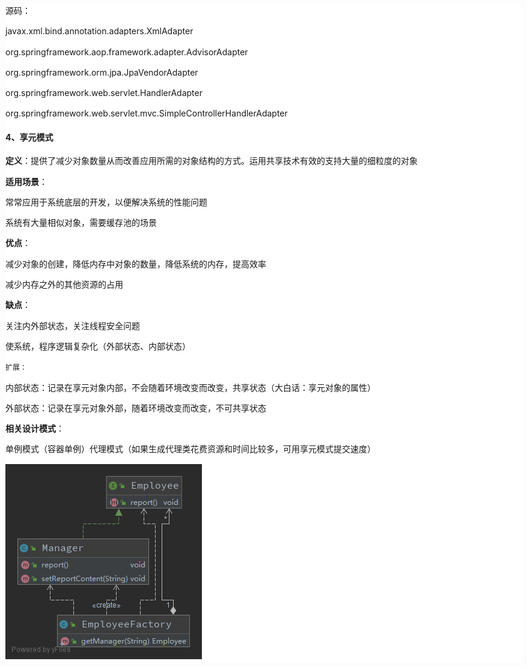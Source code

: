 源码：

javax.xml.bind.annotation.adapters.XmlAdapter

org.springframework.aop.framework.adapter.AdvisorAdapter

org.springframework.orm.jpa.JpaVendorAdapter

org.springframework.web.servlet.HandlerAdapter

org.springframework.web.servlet.mvc.SimpleControllerHandlerAdapter

#### 4、享元模式

**定义**：提供了减少对象数量从而改善应用所需的对象结构的方式。运用共享技术有效的支持大量的细粒度的对象

**适用场景**：

常常应用于系统底层的开发，以便解决系统的性能问题

系统有大量相似对象，需要缓存池的场景

**优点**：

减少对象的创建，降低内存中对象的数量，降低系统的内存，提高效率

减少内存之外的其他资源的占用

**缺点**：

关注内外部状态，关注线程安全问题

使系统，程序逻辑复杂化（外部状态、内部状态）

`扩展：`

内部状态：记录在享元对象内部，不会随着环境改变而改变，共享状态（大白话：享元对象的属性）

外部状态：记录在享元对象外部，随着环境改变而改变，不可共享状态

**相关设计模式**：

单例模式（容器单例）代理模式（如果生成代理类花费资源和时间比较多，可用享元模式提交速度）

![UML](image/14.png)
